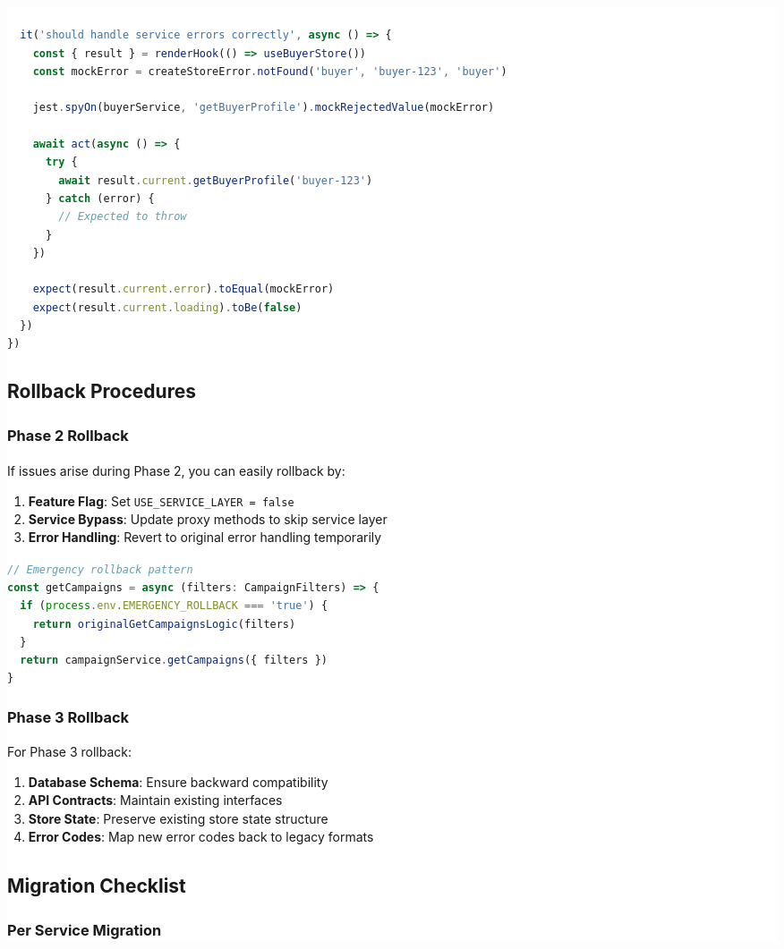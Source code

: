 ```typescript

  it('should handle service errors correctly', async () => {
    const { result } = renderHook(() => useBuyerStore())
    const mockError = createStoreError.notFound('buyer', 'buyer-123', 'buyer')
    
    jest.spyOn(buyerService, 'getBuyerProfile').mockRejectedValue(mockError)
    
    await act(async () => {
      try {
        await result.current.getBuyerProfile('buyer-123')
      } catch (error) {
        // Expected to throw
      }
    })
    
    expect(result.current.error).toEqual(mockError)
    expect(result.current.loading).toBe(false)
  })
})
```

## Rollback Procedures

### Phase 2 Rollback
If issues arise during Phase 2, you can easily rollback by:

1. **Feature Flag**: Set `USE_SERVICE_LAYER = false`
2. **Service Bypass**: Update proxy methods to skip service layer
3. **Error Handling**: Revert to original error handling temporarily

```typescript
// Emergency rollback pattern
const getCampaigns = async (filters: CampaignFilters) => {
  if (process.env.EMERGENCY_ROLLBACK === 'true') {
    return originalGetCampaignsLogic(filters)
  }
  return campaignService.getCampaigns({ filters })
}
```

### Phase 3 Rollback
For Phase 3 rollback:

1. **Database Schema**: Ensure backward compatibility
2. **API Contracts**: Maintain existing interfaces
3. **Store State**: Preserve existing store state structure
4. **Error Codes**: Map new error codes back to legacy formats

## Migration Checklist

### Per Service Migration
